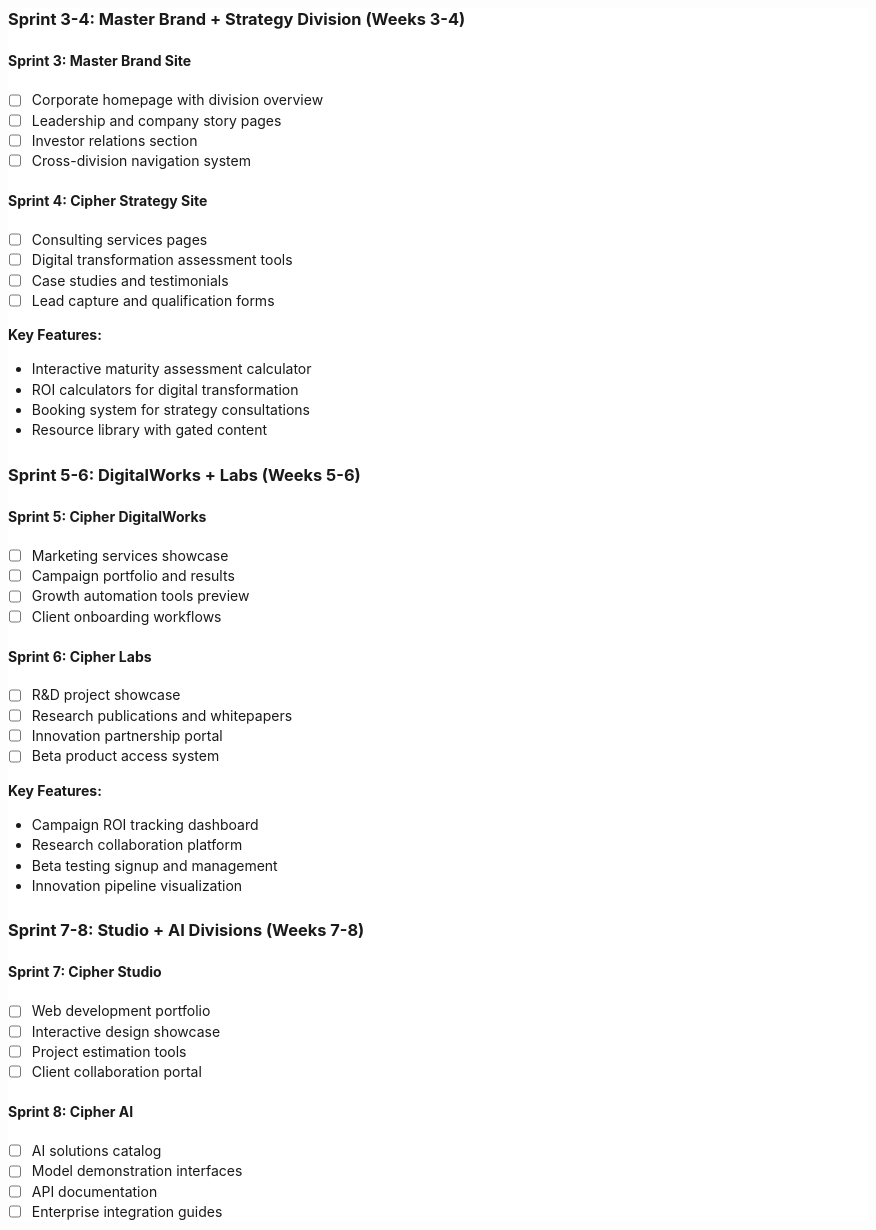 ### Sprint 3-4: Master Brand + Strategy Division (Weeks 3-4)

#### Sprint 3: Master Brand Site
- [ ] Corporate homepage with division overview
- [ ] Leadership and company story pages
- [ ] Investor relations section
- [ ] Cross-division navigation system

#### Sprint 4: Cipher Strategy Site
- [ ] Consulting services pages
- [ ] Digital transformation assessment tools
- [ ] Case studies and testimonials
- [ ] Lead capture and qualification forms

**Key Features:**
- Interactive maturity assessment calculator
- ROI calculators for digital transformation
- Booking system for strategy consultations
- Resource library with gated content

### Sprint 5-6: DigitalWorks + Labs (Weeks 5-6)

#### Sprint 5: Cipher DigitalWorks
- [ ] Marketing services showcase
- [ ] Campaign portfolio and results
- [ ] Growth automation tools preview
- [ ] Client onboarding workflows

#### Sprint 6: Cipher Labs
- [ ] R&D project showcase
- [ ] Research publications and whitepapers
- [ ] Innovation partnership portal
- [ ] Beta product access system

**Key Features:**
- Campaign ROI tracking dashboard
- Research collaboration platform
- Beta testing signup and management
- Innovation pipeline visualization

### Sprint 7-8: Studio + AI Divisions (Weeks 7-8)

#### Sprint 7: Cipher Studio
- [ ] Web development portfolio
- [ ] Interactive design showcase
- [ ] Project estimation tools
- [ ] Client collaboration portal

#### Sprint 8: Cipher AI
- [ ] AI solutions catalog
- [ ] Model demonstration interfaces
- [ ] API documentation
- [ ] Enterprise integration guides

